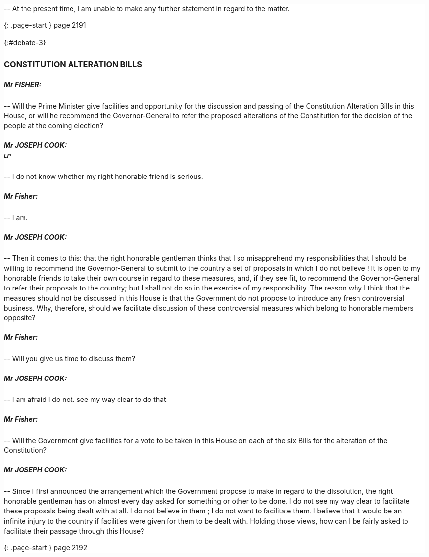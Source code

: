 -- At the present time, I am unable to make any further statement in regard to the matter. 

{: .page-start }
page 2191

{:#debate-3}
### CONSTITUTION ALTERATION BILLS

##### Mr FISHER:

-- Will the Prime Minister give facilities and opportunity for the discussion and passing of the Constitution Alteration Bills in this House, or will he recommend the Governor-General to refer the proposed alterations of the Constitution for the decision of the people at the coming election? 

##### Mr JOSEPH COOK:<br><small class="text-muted">LP</small>

-- I do not know whether my right honorable friend is serious. 

##### Mr Fisher:

-- I am. 

##### Mr JOSEPH COOK:

-- Then it comes to this: that the right honorable gentleman thinks that I so misapprehend my responsibilities that I should be willing to recommend the Governor-General to submit to the country a set of proposals in which I do not believe ! It is open to my honorable friends to take their own course in regard to these measures, and, if they see fit, to recommend the Governor-General to refer their proposals to the country; but I shall not do so in the exercise of my responsibility. The reason why I think that the measures should not be discussed in this House is that the Government do not propose to introduce any fresh controversial business. Why, therefore, should we facilitate discussion of these controversial measures which belong to honorable members opposite? 

##### Mr Fisher:

-- Will you give us time to discuss them? 

##### Mr JOSEPH COOK:

-- I am afraid I do not. see my way clear to do that. 

##### Mr Fisher:

-- Will the Government give facilities for a vote to be taken in this House on each of the six Bills for the alteration of the Constitution? 

##### Mr JOSEPH COOK:

-- Since I first announced the arrangement which the Government propose to make in regard to the dissolution, the right honorable gentleman has on almost every day asked for something or other to be done. I do not see my way clear to facilitate these proposals being dealt with at all. I do not believe in them ; I do not want to facilitate them. I believe that it would be an infinite injury to the country if facilities were given for them to be dealt with. Holding those views, how can I be fairly asked to facilitate their passage through this House? 

{: .page-start }
page 2192
